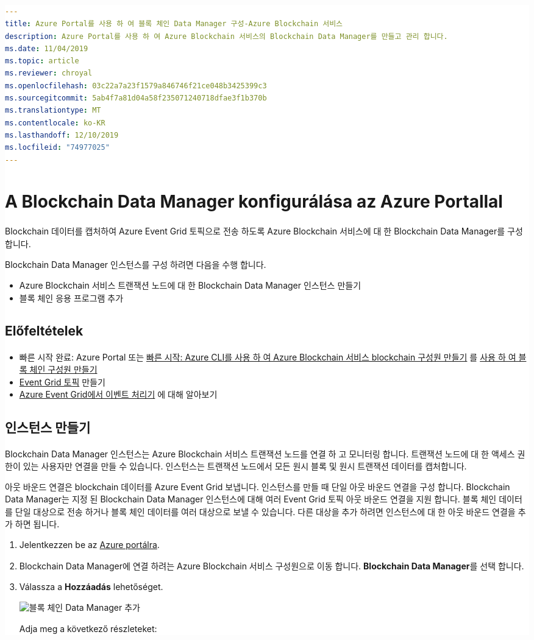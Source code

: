 ```yaml
---
title: Azure Portal를 사용 하 여 블록 체인 Data Manager 구성-Azure Blockchain 서비스
description: Azure Portal를 사용 하 여 Azure Blockchain 서비스의 Blockchain Data Manager를 만들고 관리 합니다.
ms.date: 11/04/2019
ms.topic: article
ms.reviewer: chroyal
ms.openlocfilehash: 03c22a7a23f1579a846746f21ce048b3425399c3
ms.sourcegitcommit: 5ab4f7a81d04a58f235071240718dfae3f1b370b
ms.translationtype: MT
ms.contentlocale: ko-KR
ms.lasthandoff: 12/10/2019
ms.locfileid: "74977025"
---
```

# <a name="configure-blockchain-data-manager-using-the-azure-portal"></a>A Blockchain Data Manager konfigurálása az Azure Portallal

Blockchain 데이터를 캡처하여 Azure Event Grid 토픽으로 전송 하도록 Azure Blockchain 서비스에 대 한 Blockchain Data Manager를 구성 합니다.

Blockchain Data Manager 인스턴스를 구성 하려면 다음을 수행 합니다.

* Azure Blockchain 서비스 트랜잭션 노드에 대 한 Blockchain Data Manager 인스턴스 만들기
* 블록 체인 응용 프로그램 추가

## <a name="prerequisites"></a>Előfeltételek

* 빠른 시작 완료: Azure Portal 또는 [빠른 시작: Azure CLI를 사용 하 여 Azure Blockchain 서비스 blockchain 구성원 만들기](create-member-cli.md) 를 [사용 하 여 블록 체인 구성원 만들기](create-member.md)
* [Event Grid 토픽](../../event-grid/custom-event-quickstart-portal.md#create-a-custom-topic) 만들기
* [Azure Event Grid에서 이벤트 처리기](../../event-grid/event-handlers.md) 에 대해 알아보기

## <a name="create-instance"></a>인스턴스 만들기

Blockchain Data Manager 인스턴스는 Azure Blockchain 서비스 트랜잭션 노드를 연결 하 고 모니터링 합니다. 트랜잭션 노드에 대 한 액세스 권한이 있는 사용자만 연결을 만들 수 있습니다. 인스턴스는 트랜잭션 노드에서 모든 원시 블록 및 원시 트랜잭션 데이터를 캡처합니다.

아웃 바운드 연결은 blockchain 데이터를 Azure Event Grid 보냅니다. 인스턴스를 만들 때 단일 아웃 바운드 연결을 구성 합니다. Blockchain Data Manager는 지정 된 Blockchain Data Manager 인스턴스에 대해 여러 Event Grid 토픽 아웃 바운드 연결을 지원 합니다. 블록 체인 데이터를 단일 대상으로 전송 하거나 블록 체인 데이터를 여러 대상으로 보낼 수 있습니다. 다른 대상을 추가 하려면 인스턴스에 대 한 아웃 바운드 연결을 추가 하면 됩니다.

1. Jelentkezzen be az [Azure portálra](https://portal.azure.com).
1. Blockchain Data Manager에 연결 하려는 Azure Blockchain 서비스 구성원으로 이동 합니다. **Blockchain Data Manager**를 선택 합니다.
1. Válassza a **Hozzáadás** lehetőséget.

    ![블록 체인 Data Manager 추가](./media/data-manager-portal/add-instance.png)

    Adja meg a következő részleteket:
